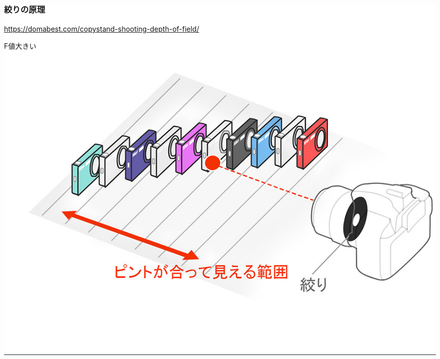 ### 絞りの原理
https://domabest.com/copystand-shooting-depth-of-field/

F値大きい

![width:600](img/day01_F_pic_01.jpg)

---